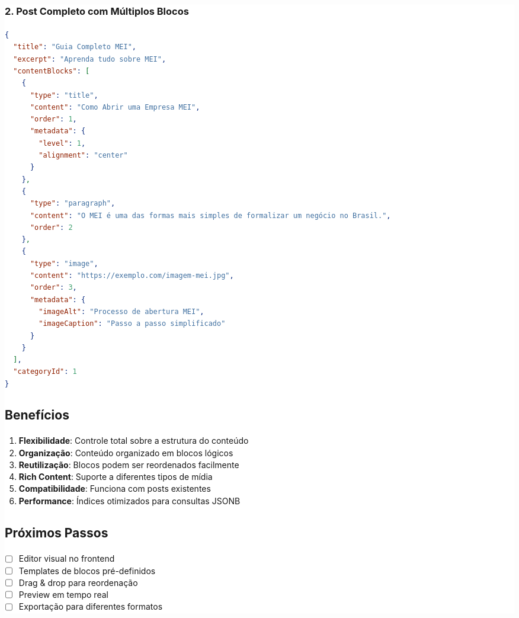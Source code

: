 ### 2. Post Completo com Múltiplos Blocos
```json
{
  "title": "Guia Completo MEI",
  "excerpt": "Aprenda tudo sobre MEI",
  "contentBlocks": [
    {
      "type": "title",
      "content": "Como Abrir uma Empresa MEI",
      "order": 1,
      "metadata": {
        "level": 1,
        "alignment": "center"
      }
    },
    {
      "type": "paragraph",
      "content": "O MEI é uma das formas mais simples de formalizar um negócio no Brasil.",
      "order": 2
    },
    {
      "type": "image",
      "content": "https://exemplo.com/imagem-mei.jpg",
      "order": 3,
      "metadata": {
        "imageAlt": "Processo de abertura MEI",
        "imageCaption": "Passo a passo simplificado"
      }
    }
  ],
  "categoryId": 1
}
```

## Benefícios

1. **Flexibilidade**: Controle total sobre a estrutura do conteúdo
2. **Organização**: Conteúdo organizado em blocos lógicos
3. **Reutilização**: Blocos podem ser reordenados facilmente
4. **Rich Content**: Suporte a diferentes tipos de mídia
5. **Compatibilidade**: Funciona com posts existentes
6. **Performance**: Índices otimizados para consultas JSONB

## Próximos Passos

- [ ] Editor visual no frontend
- [ ] Templates de blocos pré-definidos
- [ ] Drag & drop para reordenação
- [ ] Preview em tempo real
- [ ] Exportação para diferentes formatos
